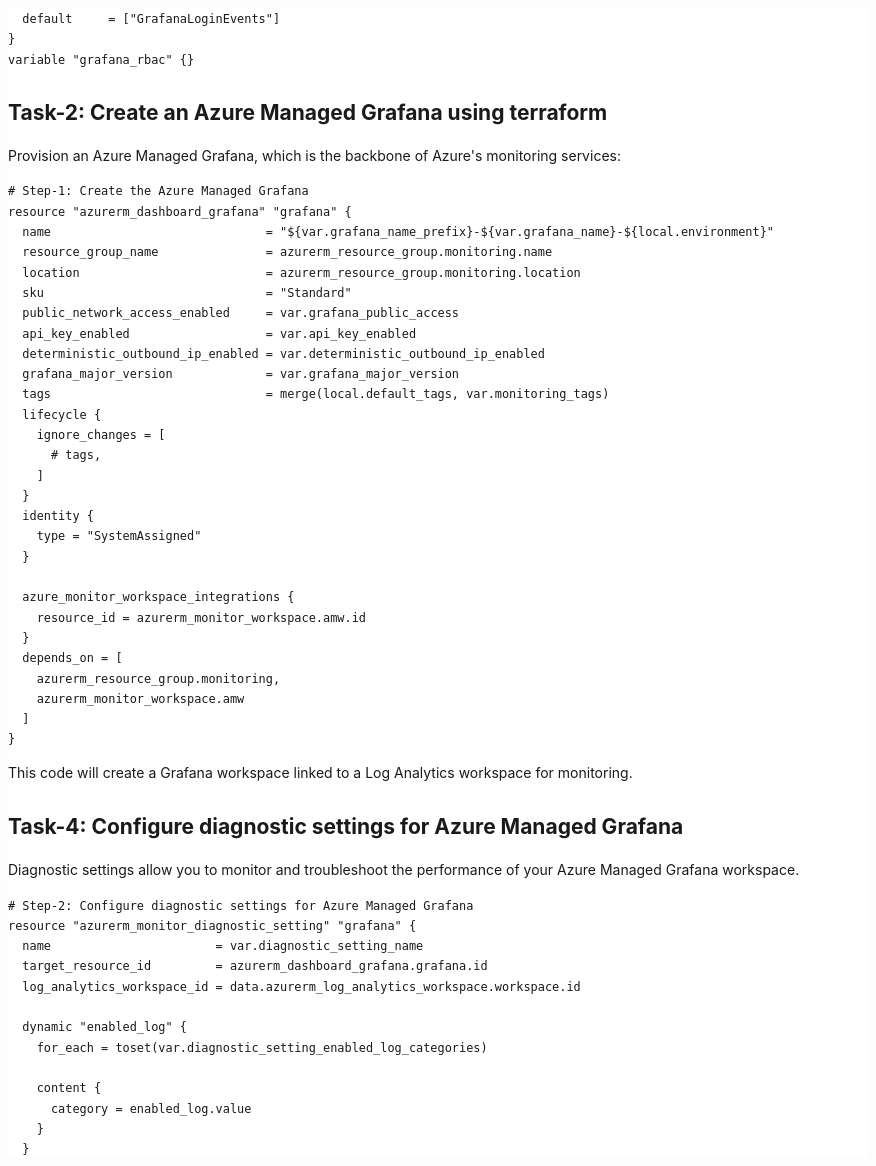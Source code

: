 ```hcl
  default     = ["GrafanaLoginEvents"]
}
variable "grafana_rbac" {}
```

## **Task-2: Create an Azure Managed Grafana using terraform**

Provision an Azure Managed Grafana, which is the backbone of Azure's monitoring services:

```hcl
# Step-1: Create the Azure Managed Grafana
resource "azurerm_dashboard_grafana" "grafana" {
  name                              = "${var.grafana_name_prefix}-${var.grafana_name}-${local.environment}"
  resource_group_name               = azurerm_resource_group.monitoring.name
  location                          = azurerm_resource_group.monitoring.location
  sku                               = "Standard"
  public_network_access_enabled     = var.grafana_public_access
  api_key_enabled                   = var.api_key_enabled
  deterministic_outbound_ip_enabled = var.deterministic_outbound_ip_enabled
  grafana_major_version             = var.grafana_major_version
  tags                              = merge(local.default_tags, var.monitoring_tags)
  lifecycle {
    ignore_changes = [
      # tags,
    ]
  }
  identity {
    type = "SystemAssigned"
  }

  azure_monitor_workspace_integrations {
    resource_id = azurerm_monitor_workspace.amw.id
  }
  depends_on = [
    azurerm_resource_group.monitoring,
    azurerm_monitor_workspace.amw
  ]
}
```

This code will create a Grafana workspace linked to a Log Analytics workspace for monitoring.

## **Task-4: Configure diagnostic settings for Azure Managed Grafana**

Diagnostic settings allow you to monitor and troubleshoot the performance of your Azure Managed Grafana workspace.

```hcl
# Step-2: Configure diagnostic settings for Azure Managed Grafana
resource "azurerm_monitor_diagnostic_setting" "grafana" {
  name                       = var.diagnostic_setting_name
  target_resource_id         = azurerm_dashboard_grafana.grafana.id
  log_analytics_workspace_id = data.azurerm_log_analytics_workspace.workspace.id

  dynamic "enabled_log" {
    for_each = toset(var.diagnostic_setting_enabled_log_categories)

    content {
      category = enabled_log.value
    }
  }
```